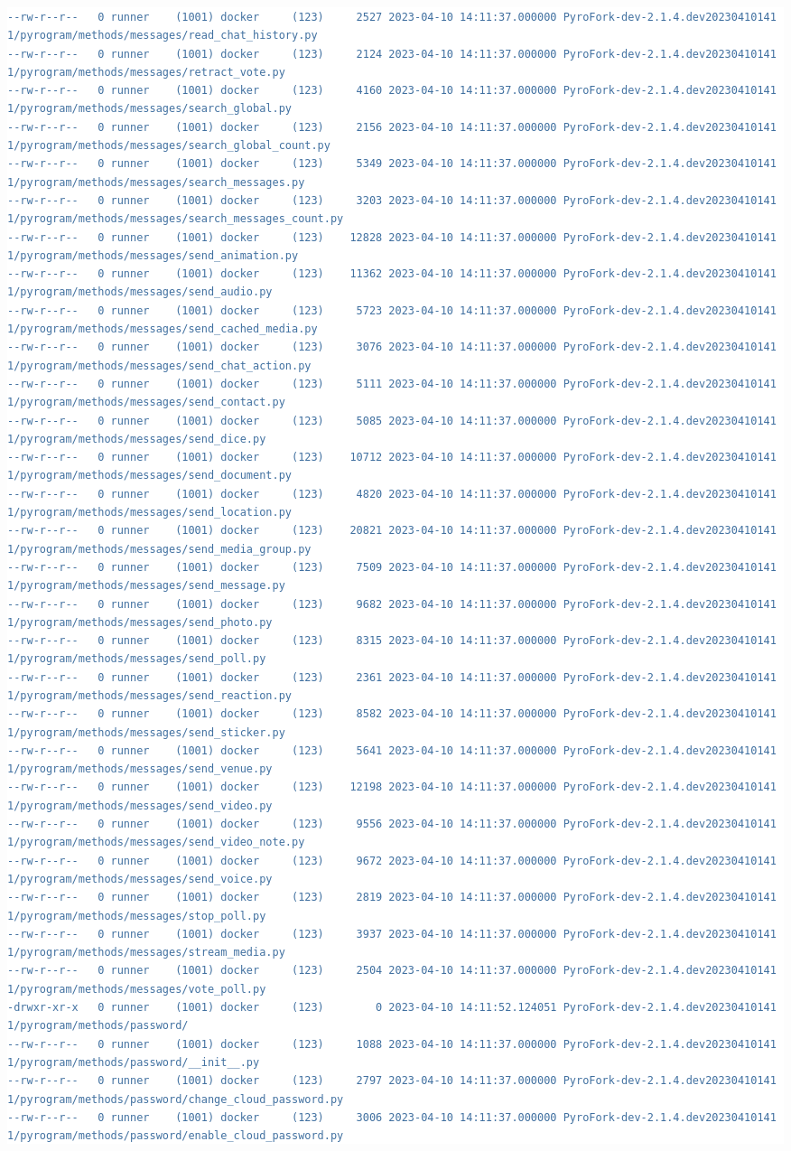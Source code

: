 ```diff
--rw-r--r--   0 runner    (1001) docker     (123)     2527 2023-04-10 14:11:37.000000 PyroFork-dev-2.1.4.dev202304101411/pyrogram/methods/messages/read_chat_history.py
--rw-r--r--   0 runner    (1001) docker     (123)     2124 2023-04-10 14:11:37.000000 PyroFork-dev-2.1.4.dev202304101411/pyrogram/methods/messages/retract_vote.py
--rw-r--r--   0 runner    (1001) docker     (123)     4160 2023-04-10 14:11:37.000000 PyroFork-dev-2.1.4.dev202304101411/pyrogram/methods/messages/search_global.py
--rw-r--r--   0 runner    (1001) docker     (123)     2156 2023-04-10 14:11:37.000000 PyroFork-dev-2.1.4.dev202304101411/pyrogram/methods/messages/search_global_count.py
--rw-r--r--   0 runner    (1001) docker     (123)     5349 2023-04-10 14:11:37.000000 PyroFork-dev-2.1.4.dev202304101411/pyrogram/methods/messages/search_messages.py
--rw-r--r--   0 runner    (1001) docker     (123)     3203 2023-04-10 14:11:37.000000 PyroFork-dev-2.1.4.dev202304101411/pyrogram/methods/messages/search_messages_count.py
--rw-r--r--   0 runner    (1001) docker     (123)    12828 2023-04-10 14:11:37.000000 PyroFork-dev-2.1.4.dev202304101411/pyrogram/methods/messages/send_animation.py
--rw-r--r--   0 runner    (1001) docker     (123)    11362 2023-04-10 14:11:37.000000 PyroFork-dev-2.1.4.dev202304101411/pyrogram/methods/messages/send_audio.py
--rw-r--r--   0 runner    (1001) docker     (123)     5723 2023-04-10 14:11:37.000000 PyroFork-dev-2.1.4.dev202304101411/pyrogram/methods/messages/send_cached_media.py
--rw-r--r--   0 runner    (1001) docker     (123)     3076 2023-04-10 14:11:37.000000 PyroFork-dev-2.1.4.dev202304101411/pyrogram/methods/messages/send_chat_action.py
--rw-r--r--   0 runner    (1001) docker     (123)     5111 2023-04-10 14:11:37.000000 PyroFork-dev-2.1.4.dev202304101411/pyrogram/methods/messages/send_contact.py
--rw-r--r--   0 runner    (1001) docker     (123)     5085 2023-04-10 14:11:37.000000 PyroFork-dev-2.1.4.dev202304101411/pyrogram/methods/messages/send_dice.py
--rw-r--r--   0 runner    (1001) docker     (123)    10712 2023-04-10 14:11:37.000000 PyroFork-dev-2.1.4.dev202304101411/pyrogram/methods/messages/send_document.py
--rw-r--r--   0 runner    (1001) docker     (123)     4820 2023-04-10 14:11:37.000000 PyroFork-dev-2.1.4.dev202304101411/pyrogram/methods/messages/send_location.py
--rw-r--r--   0 runner    (1001) docker     (123)    20821 2023-04-10 14:11:37.000000 PyroFork-dev-2.1.4.dev202304101411/pyrogram/methods/messages/send_media_group.py
--rw-r--r--   0 runner    (1001) docker     (123)     7509 2023-04-10 14:11:37.000000 PyroFork-dev-2.1.4.dev202304101411/pyrogram/methods/messages/send_message.py
--rw-r--r--   0 runner    (1001) docker     (123)     9682 2023-04-10 14:11:37.000000 PyroFork-dev-2.1.4.dev202304101411/pyrogram/methods/messages/send_photo.py
--rw-r--r--   0 runner    (1001) docker     (123)     8315 2023-04-10 14:11:37.000000 PyroFork-dev-2.1.4.dev202304101411/pyrogram/methods/messages/send_poll.py
--rw-r--r--   0 runner    (1001) docker     (123)     2361 2023-04-10 14:11:37.000000 PyroFork-dev-2.1.4.dev202304101411/pyrogram/methods/messages/send_reaction.py
--rw-r--r--   0 runner    (1001) docker     (123)     8582 2023-04-10 14:11:37.000000 PyroFork-dev-2.1.4.dev202304101411/pyrogram/methods/messages/send_sticker.py
--rw-r--r--   0 runner    (1001) docker     (123)     5641 2023-04-10 14:11:37.000000 PyroFork-dev-2.1.4.dev202304101411/pyrogram/methods/messages/send_venue.py
--rw-r--r--   0 runner    (1001) docker     (123)    12198 2023-04-10 14:11:37.000000 PyroFork-dev-2.1.4.dev202304101411/pyrogram/methods/messages/send_video.py
--rw-r--r--   0 runner    (1001) docker     (123)     9556 2023-04-10 14:11:37.000000 PyroFork-dev-2.1.4.dev202304101411/pyrogram/methods/messages/send_video_note.py
--rw-r--r--   0 runner    (1001) docker     (123)     9672 2023-04-10 14:11:37.000000 PyroFork-dev-2.1.4.dev202304101411/pyrogram/methods/messages/send_voice.py
--rw-r--r--   0 runner    (1001) docker     (123)     2819 2023-04-10 14:11:37.000000 PyroFork-dev-2.1.4.dev202304101411/pyrogram/methods/messages/stop_poll.py
--rw-r--r--   0 runner    (1001) docker     (123)     3937 2023-04-10 14:11:37.000000 PyroFork-dev-2.1.4.dev202304101411/pyrogram/methods/messages/stream_media.py
--rw-r--r--   0 runner    (1001) docker     (123)     2504 2023-04-10 14:11:37.000000 PyroFork-dev-2.1.4.dev202304101411/pyrogram/methods/messages/vote_poll.py
-drwxr-xr-x   0 runner    (1001) docker     (123)        0 2023-04-10 14:11:52.124051 PyroFork-dev-2.1.4.dev202304101411/pyrogram/methods/password/
--rw-r--r--   0 runner    (1001) docker     (123)     1088 2023-04-10 14:11:37.000000 PyroFork-dev-2.1.4.dev202304101411/pyrogram/methods/password/__init__.py
--rw-r--r--   0 runner    (1001) docker     (123)     2797 2023-04-10 14:11:37.000000 PyroFork-dev-2.1.4.dev202304101411/pyrogram/methods/password/change_cloud_password.py
--rw-r--r--   0 runner    (1001) docker     (123)     3006 2023-04-10 14:11:37.000000 PyroFork-dev-2.1.4.dev202304101411/pyrogram/methods/password/enable_cloud_password.py
```